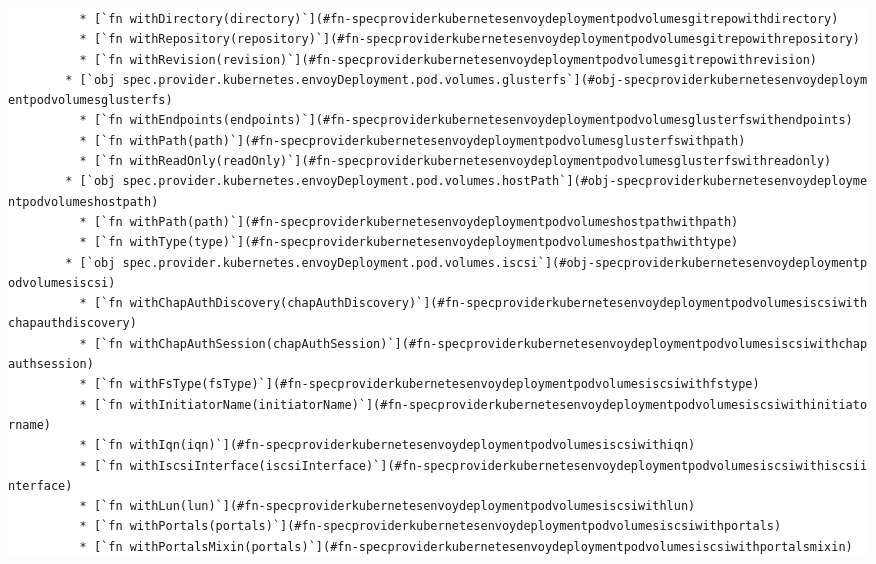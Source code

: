               * [`fn withDirectory(directory)`](#fn-specproviderkubernetesenvoydeploymentpodvolumesgitrepowithdirectory)
              * [`fn withRepository(repository)`](#fn-specproviderkubernetesenvoydeploymentpodvolumesgitrepowithrepository)
              * [`fn withRevision(revision)`](#fn-specproviderkubernetesenvoydeploymentpodvolumesgitrepowithrevision)
            * [`obj spec.provider.kubernetes.envoyDeployment.pod.volumes.glusterfs`](#obj-specproviderkubernetesenvoydeploymentpodvolumesglusterfs)
              * [`fn withEndpoints(endpoints)`](#fn-specproviderkubernetesenvoydeploymentpodvolumesglusterfswithendpoints)
              * [`fn withPath(path)`](#fn-specproviderkubernetesenvoydeploymentpodvolumesglusterfswithpath)
              * [`fn withReadOnly(readOnly)`](#fn-specproviderkubernetesenvoydeploymentpodvolumesglusterfswithreadonly)
            * [`obj spec.provider.kubernetes.envoyDeployment.pod.volumes.hostPath`](#obj-specproviderkubernetesenvoydeploymentpodvolumeshostpath)
              * [`fn withPath(path)`](#fn-specproviderkubernetesenvoydeploymentpodvolumeshostpathwithpath)
              * [`fn withType(type)`](#fn-specproviderkubernetesenvoydeploymentpodvolumeshostpathwithtype)
            * [`obj spec.provider.kubernetes.envoyDeployment.pod.volumes.iscsi`](#obj-specproviderkubernetesenvoydeploymentpodvolumesiscsi)
              * [`fn withChapAuthDiscovery(chapAuthDiscovery)`](#fn-specproviderkubernetesenvoydeploymentpodvolumesiscsiwithchapauthdiscovery)
              * [`fn withChapAuthSession(chapAuthSession)`](#fn-specproviderkubernetesenvoydeploymentpodvolumesiscsiwithchapauthsession)
              * [`fn withFsType(fsType)`](#fn-specproviderkubernetesenvoydeploymentpodvolumesiscsiwithfstype)
              * [`fn withInitiatorName(initiatorName)`](#fn-specproviderkubernetesenvoydeploymentpodvolumesiscsiwithinitiatorname)
              * [`fn withIqn(iqn)`](#fn-specproviderkubernetesenvoydeploymentpodvolumesiscsiwithiqn)
              * [`fn withIscsiInterface(iscsiInterface)`](#fn-specproviderkubernetesenvoydeploymentpodvolumesiscsiwithiscsiinterface)
              * [`fn withLun(lun)`](#fn-specproviderkubernetesenvoydeploymentpodvolumesiscsiwithlun)
              * [`fn withPortals(portals)`](#fn-specproviderkubernetesenvoydeploymentpodvolumesiscsiwithportals)
              * [`fn withPortalsMixin(portals)`](#fn-specproviderkubernetesenvoydeploymentpodvolumesiscsiwithportalsmixin)
